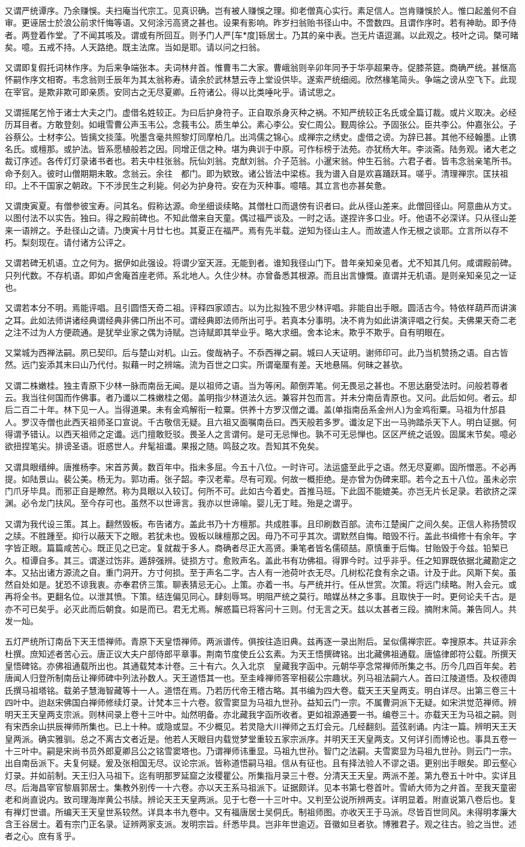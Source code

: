 又谓严统谭序。乃余赚悞。夫扫庵当代宗工。见真识确。岂有被人赚悞之理。抑老僧真心实行。素足信人。岂肯赚悞於人。惟口起羞何不自审。更诬居士於浪公前求忏悔等语。又何涂污高贤之甚也。设果有影响。昨岁扫翁贻书径山中。不啻数四。且谓作序时。若有神助。即予侍者。两登着作堂。了不闻其咳及。谓或有所回互。则予门人严[车*度]轹居士。乃其的亲中表。岂无片语逗漏。以此观之。枝叶之词。槩可睹矣。噫。五戒不持。人天路绝。既主法席。当如是耶。请以问之扫翁。  

又谓即复假托词林作序。为后来争端张本。夫词林弁首。惟曹韦二大家。曹峨翁则辛卯年同予于华亭超果寺。促膝茶筵。商确严统。甚惬高怀嗣作序文相寄。韦念翁则壬辰年为其太翁称寿。请余於武林慧云寺上堂设供毕。遂索严统细阅。欣然椽笔简头。争端之谤从空飞下。此现在宰官。是欺非欺可即亲质。安同古之无尽夏卿。丘符诸公。得以比类唾叱乎。请试思之。  

又谓摇尾乞怜于诸士大夫之门。虚借名姓较正。为曰后护身符子。正自取杀身灭种之祸。不知严统较正名氏或全篇订裁。或片义取决。必经历耳目者。方敢登刻。如峨雪曹公声玉韦公。念莪韦公。质生单公。素心李公。安仁周公。觐周徐公。予固张公。臣共李公。仲嘉张公。子谷蔡公。士材李公。皆摛文掞藻。吮墨含毫共照黎灯同摩柏几。出鸿儒之锦心。成禅宗之绣史。虚借之谤。为辞已甚。其他不经翰墨。止镌名氏。或檀那。或护法。皆系愿植般若之因。同增正信之种。堪为典训于中原。可作标榜于法苑。亦犹杨大年。李淡斋。陆务观。诸大老之裁订序述。各传灯灯录诸书者也。若夫中柱张翁。阮仙刘翁。克猷刘翁。介子范翁。小暹宋翁。仲生石翁。六君子者。皆韦念翁亲笔所书。命予刻入。彼时山僧期期未敢。念翁云。余往　都门。即为欵致。诸公皆法中梁栋。我为谱入自是欢喜踊跃耳。嗟乎。清理禅宗。匡扶祖印。上不干国家之朝政。下不涉民生之利毙。何必为护身符。安在为灭种事。噫嘻。其立言也亦甚矣惫。  

又谓庚寅夏。有僧参彼宝寿。问其名。假称达源。命坐细谈续略。其僧杜口而退傍有识者曰。此从径山差来。此僧回径山。阿意曲从方丈。以图付法不以实告。独曰。得之殿前碑也。不知此僧来自天童。偶过福严谈及。一时之话。遂捏许多口业。吁。他语不必深详。只从径山差来一语辨之。予赴径山之请。乃庚寅十月廿七也。其夏正在福严。焉有先半载。逆知为径山主人。而故遣人作无根之谈耶。立言所以存不朽。梨刻现在。请付诸方公评之。  

又谓若碑无机语。立之何为。据伊如此强设。将谓少室天涯。无能到者。谁知我径山门下。昔年亲知亲见者。尤不知其几何。咸谓殿前碑。只列代数。不存机语。即如卢舍庵首座老师。系北地人。久住少林。亦曾备悉其根源。而且出言慷慨。直谓并无机语。是则亲知亲见之一证也。  

又谓若本分不明。焉能评唱。且引圆悟天奇二祖。评释四家颂古。以为比拟独不思少林评唱。非能自出手眼。圆活古今。特依样葫芦而讲演之耳。此如法师讲诸经典谓经典非佛口所出不可。谓经典即法师所出可乎。若真本分事明。决不肯为如此讲演评唱之行矣。夫佛果天奇二老之注不过为人方便疏通。是犹举业家之偶为诗赋。岂诗赋即其举业乎。略大求细。舍本论末。欺乎不欺乎。自有明眼在。  

又棠城为西禅法嗣。夙已契印。后与楚山对机。山云。俊哉衲子。不忝西禅之嗣。城曰人天证明。谢师印可。此乃当机赞扬之语。自古皆然。远门妄添其末曰山乃代付。拟藉一时之辨端。流为百世之口实。所谓毫厘有差。天地悬隔。何昧之甚欤。  

又谓二株嫩桂。独主青原下少林一脉而南岳无闻。是以祖师之语。当为等闲。颠倒弄笔。何无畏忌之甚也。不思达磨受法时。问般若尊者云。我当往何国而作佛事。者乃谶以二株嫩桂之偈。盖明指少林道法久远。兼容并包而言。并未分南岳青原也。又问。此后如何。者云。却后二百二十年。林下见一人。当得道果。未有金鸡解衔一粒粟。供养十方罗汉僧之谶。盖(单指南岳系金州人)为金鸡衔粟。马祖为什邡县人。罗汉寺僧也此西天祖师圣口宣说。千古敬信无疑。且六祖又面嘱南岳曰。西天般若多罗。谶汝足下出一马驹踏杀天下人。明白证据。何得谓予错认。以西天祖师之定谶。远门擅敢贬驳。畏圣人之言谓何。是可无忌惮也。孰不可无忌惮也。区区严统之诋毁。固属末节矣。噫必欲扭捏笔尖。排谤圣语。诳惑世人。弁髦祖谶。果报之随。鸣鼓之攻。吾知其不免矣。  

又谓具眼缙绅。唐推杨李。宋首苏黄。数百年中。指未多屈。今五十八位。一时许可。法运盛至此乎之语。然无尽夏卿。固所憎恶。不必再提。如陆景山。裴公美。杨无为。郭功甫。张子韶。李汉老辈。尽有可观。何故一概拒绝。是亦曾为伪碑来耶。若今之五十八位。虽未必宗门爪牙毕具。而邪正自是瞭然。称为具眼以入较订。何所不可。此如古今着史。首推马班。下此固不能媲美。亦岂无片长足录。若欲挤之深渊。必令龙门扶风。至今存可也。虽然不以世谛言。我亦以世谛喻。婴儿无丁畦。殆是之谓乎。  

又谓为我代设三策。其上。翻然毁板。布告诸方。盖此书乃十方檀那。共成胜事。且印刷数百部。流布江楚闽广之间久矣。正信人称扬赞叹之牍。不胜踵至。抑行以蔽天下之眼。若犹未也。毁板以昧檀那之因。毋乃不可乎其次。谓默然自悔。暗毁不行。盖此书缉修十有余年。字字皆正眼。篇篇咸苦心。既正见之已定。复就裁于多人。商确者尽正大高贤。秉笔者皆名儒硕喆。原慎重于后悔。甘贻毁于今兹。铅椠已久。桓谭自多。其三。谓遂过饬非。遁辞强辨。徒损方寸。愈败声名。盖此书有功佛祖。得罪今时。过乎非乎。任之知罪既依据北藏勘定之本。又拈出诸方源流之自。重门洞开。方寸何损。至于声名二字。古人有一池荷叶衣无尽。几树松花食有余之语。计及于此。风斯下矣。虽然自处如是。犹恐不谅我衷。亦奉君侪三策。聊表猜忌无心。上策。亦着一书。与严统并行。任从世赏。次策。将远门续略。附入会元。或再将全书。更翻名位。以泄其愤。下策。结连偏见同心。肆刻辱骂。明阻严统之莫行。暗媒丛林之多事。且取快于一时。更何论夫千古。是亦不可已矣乎。必灭此而后朝食。如是而已。君无尤焉。解惑篇已将客问十三则。付无言之天。兹以太甚者三段。摘附末简。兼告同人。共发一灿。  

五灯严统所订南岳下天王悟禅师。青原下天皇悟禅师。两派谱传。俱按往造旧典。兹再逐一录出附后。呈似儒禅宗匠。幸搜原本。共证非余杜撰。庶知述者苦心云。唐正议大夫户部侍郎平章事。荆南节度使丘公玄素。为天王悟撰碑铭。出北藏佛祖通载。唐恊律郎符公载。所撰天皇悟碑铭。亦佛祖通载所出也。其通载梵本计卷。三十有六。久入北京　皇藏我字函中。元朝华亭念常禅师所集之书。历今几四百年矣。若唐闻人归登所制南岳让禅师碑中列法孙数人。天王道悟其一也。至圭峰禅师答宰相裴公宗趣状。列马祖法嗣六人。首曰江陵道悟。及权德舆氏撰马祖塔铭。载弟子慧海智藏等十一人。道悟在焉。乃若历代帝王稽古略。其书编为四大卷。载天王天皇两支。明白详尽。出第三卷三十四叶中。迨赵宋佛国白禅师修续灯录。计梵本三十六卷。叙雪窦显为马祖九世孙。益知云门一宗。不属曹洞派下无疑。如宋洪觉范禅师。辨明天王天皇两支宗派。则林间录上卷十三叶中。灿然明备。亦北藏我字函所收者。更如祖源通要一书。编卷三十。亦载天王为马祖之嗣。则有宋西余山拱辰禅师所集也。已上十种。或隐或显。不少概见。若灵隐大川禅师之五灯会元。几经翻刻。蓝弦剎诵。内注一篇。辨明天王天皇两派。确实雅驯。总之不离古文者近是。他若人天眼目内载觉梦堂重较五家宗派序。并明天王天皇两支。又何详引而博论也。事具五卷一十三叶中。嗣是宋尚书员外郎夏卿吕公之铭雪窦塔也。乃谓禅师讳重显。马祖九世孙。智门之法嗣。夫雪窦显为马祖九世孙。则云门一宗。出自南岳派下。夫复何疑。爰及张相国无尽。议论宗派。皆称道悟嗣马祖。信从有征也。且有择法验人不谬之语。更别出手眼矣。即云壑心灯录。并如前制。天王归入马祖下。迄有明那罗延窟之汝稷瞿公。所集指月录三十卷。分清天王天皇。两派不差。第九卷五十叶中。实详且尽。后海昌宰官黎眉郭居士。集教外别传一十六卷。亦以天王系马祖派下。证据颇详。见本书第七卷首叶。雪峤大师为之弁首。至我天童密老和尚直说内。致司理海岸黄公书牍。辨论天王天皇两派。见于七卷一十三叶中。又判至公说所辨两支。详明显着。附直说第八卷后也。复有禅灯世谱。所编天王天皇世系较然。详具本书九卷中。又有福唐居士吴侗氏。制祖师图。亦收天王于马派。尽皆百世同风。未得明孝廉大含王谷居士。着有宗门正名录。证辨两家支派。发明宗旨。纤悉毕具。岂非年世逾迈。音徽如旦者欤。博雅君子。观之往古。验之当世。述者之心。庶有豸乎。  
